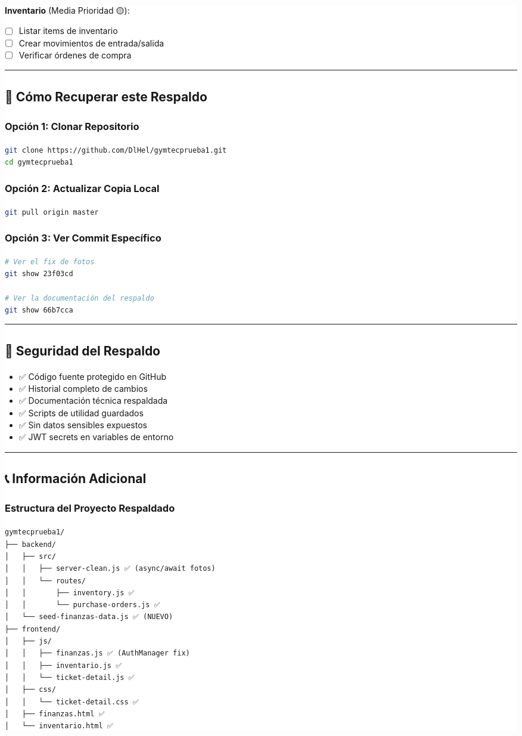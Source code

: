 **Inventario** (Media Prioridad 🟡):
- [ ] Listar items de inventario
- [ ] Crear movimientos de entrada/salida
- [ ] Verificar órdenes de compra

---

## 📖 Cómo Recuperar este Respaldo

### Opción 1: Clonar Repositorio
```bash
git clone https://github.com/DlHel/gymtecprueba1.git
cd gymtecprueba1
```

### Opción 2: Actualizar Copia Local
```bash
git pull origin master
```

### Opción 3: Ver Commit Específico
```bash
# Ver el fix de fotos
git show 23f03cd

# Ver la documentación del respaldo
git show 66b7cca
```

---

## 🔐 Seguridad del Respaldo

- ✅ Código fuente protegido en GitHub
- ✅ Historial completo de cambios
- ✅ Documentación técnica respaldada
- ✅ Scripts de utilidad guardados
- ✅ Sin datos sensibles expuestos
- ✅ JWT secrets en variables de entorno

---

## 📞 Información Adicional

### Estructura del Proyecto Respaldado

```
gymtecprueba1/
├── backend/
│   ├── src/
│   │   ├── server-clean.js ✅ (async/await fotos)
│   │   └── routes/
│   │       ├── inventory.js ✅
│   │       └── purchase-orders.js ✅
│   └── seed-finanzas-data.js ✅ (NUEVO)
├── frontend/
│   ├── js/
│   │   ├── finanzas.js ✅ (AuthManager fix)
│   │   ├── inventario.js ✅
│   │   └── ticket-detail.js ✅
│   ├── css/
│   │   └── ticket-detail.css ✅
│   ├── finanzas.html ✅
│   └── inventario.html ✅
```